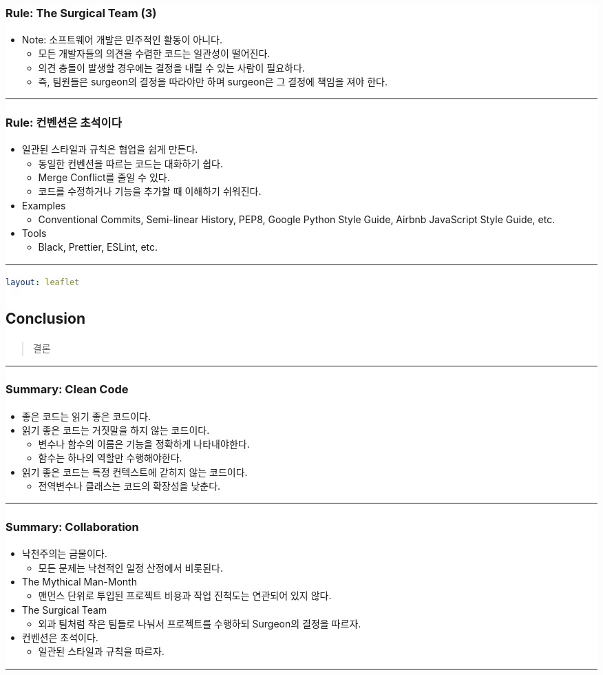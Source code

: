 
### Rule: The Surgical Team (3)

- Note: 소프트웨어 개발은 민주적인 활동이 아니다.
  - 모든 개발자들의 의견을 수렴한 코드는 일관성이 떨어진다.
  - 의견 충돌이 발생할 경우에는 결정을 내릴 수 있는 사람이 필요하다.
  - 즉, 팀원들은 surgeon의 결정을 따라야만 하며 surgeon은 그 결정에 책임을 져야 한다.

---

### Rule: 컨벤션은 초석이다

- 일관된 스타일과 규칙은 협업을 쉽게 만든다.
  - 동일한 컨벤션을 따르는 코드는 대화하기 쉽다.
  - Merge Conflict를 줄일 수 있다.
  - 코드를 수정하거나 기능을 추가할 때 이해하기 쉬워진다.
- Examples
  - Conventional Commits, Semi-linear History, PEP8, Google Python Style Guide, Airbnb JavaScript Style Guide, etc.
- Tools
  - Black, Prettier, ESLint, etc.

---

```yaml
layout: leaflet
```

## Conclusion

> 결론

---

### Summary: Clean Code

- 좋은 코드는 읽기 좋은 코드이다.
- 읽기 좋은 코드는 거짓말을 하지 않는 코드이다.
  - 변수나 함수의 이름은 기능을 정확하게 나타내야한다.
  - 함수는 하나의 역할만 수행해야한다.
- 읽기 좋은 코드는 특정 컨텍스트에 갇히지 않는 코드이다.
  - 전역변수나 클래스는 코드의 확장성을 낮춘다.

---

### Summary: Collaboration

- 낙천주의는 금물이다.
  - 모든 문제는 낙천적인 일정 산정에서 비롯된다.
- The Mythical Man-Month
  - 맨먼스 단위로 투입된 프로젝트 비용과 작업 진척도는 연관되어 있지 않다.
- The Surgical Team
  - 외과 팀처럼 작은 팀들로 나눠서 프로젝트를 수행하되 Surgeon의 결정을 따르자.
- 컨벤션은 초석이다.
  - 일관된 스타일과 규칙을 따르자.

---